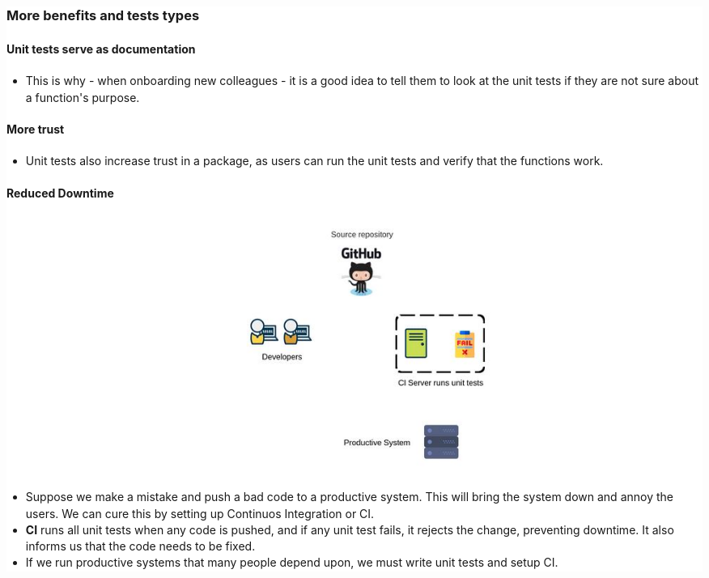 ### More benefits and tests types

#### Unit tests serve as documentation
- This is why - when onboarding new colleagues - it is a good idea to tell them to look at the unit tests if they are not sure about a function's purpose. 

#### More trust
- Unit tests also increase trust in a package, as users can run the unit tests and verify that the functions work.

#### Reduced Downtime

<p align="center">
  <img src="./images/CI.JPG" width="350" title="Reduced Downtime">
</p>

- Suppose we make a mistake and push a bad code to a productive system. This will bring the system down and annoy the users. We can cure this by setting up Continuos Integration or CI. 
- **CI** runs all unit tests when any code is pushed, and if any unit test fails, it rejects the change, preventing downtime. It also informs us that the code needs to be fixed.
- If we run productive systems that many people depend upon, we must write unit tests and setup CI.

<p align="center">